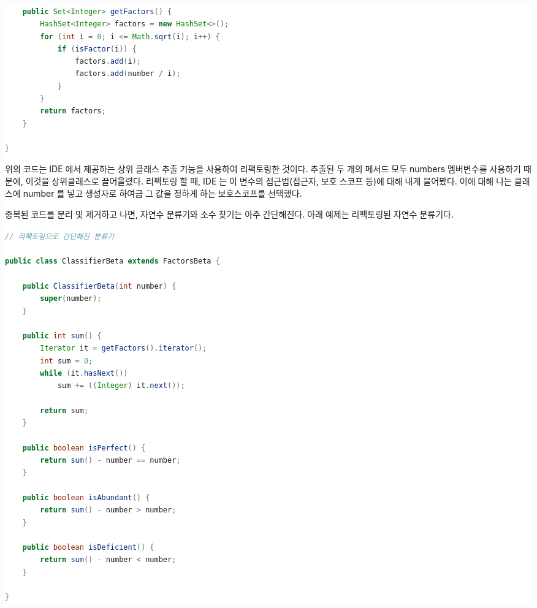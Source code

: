```java
    public Set<Integer> getFactors() {
        HashSet<Integer> factors = new HashSet<>();
        for (int i = 0; i <= Math.sqrt(i); i++) {
            if (isFactor(i)) {
                factors.add(i);
                factors.add(number / i);
            }
        }
        return factors;
    }
    
}
```

위의 코드는 IDE 에서 제공하는 상위 클래스 추출 기능을 사용하여 리팩토링한 것이다. 추출된 두 개의 메서드 모두 numbers 멤버변수를 사용하기 때문에, 이것을 상위클래스로 끌어올렸다. 리팩토링 할 때, IDE 는 이 변수의 접근법(접근자, 보호 스코프 등)에 대해 내게 물어봤다. 이에 대해 나는 클래스에 number 를 넣고 생성자로 하여금 그 값을 정하게 하는 보호스코프를 선택했다.

중복된 코드를 분리 및 제거하고 나면, 자연수 분류기와 소수 찾기는 아주 간단해진다. 아래 예제는 리팩토링된 자연수 분류기다.

```java
// 리팩토링으로 간단해진 분류기

public class ClassifierBeta extends FactorsBeta {

    public ClassifierBeta(int number) {
        super(number);
    }

    public int sum() {
        Iterator it = getFactors().iterator();
        int sum = 0;
        while (it.hasNext())
            sum += ((Integer) it.next());

        return sum;
    }

    public boolean isPerfect() {
        return sum() - number == number;
    }

    public boolean isAbundant() {
        return sum() - number > number;
    }

    public boolean isDeficient() {
        return sum() - number < number;
    }

}
```
